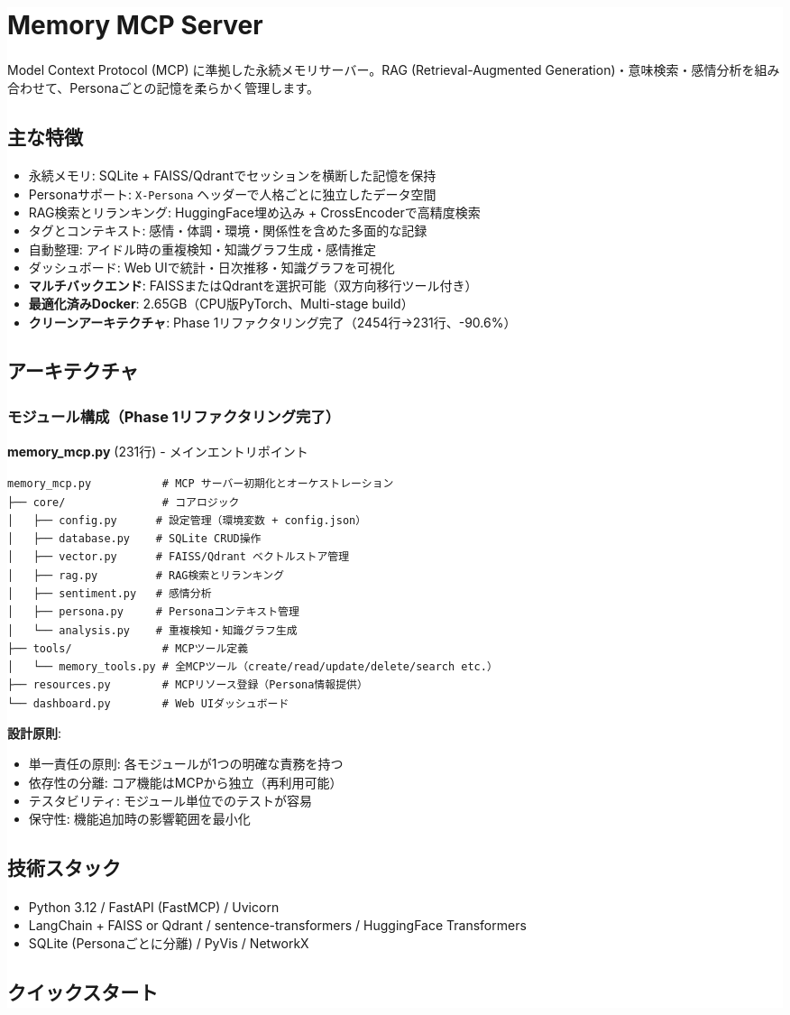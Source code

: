 # Memory MCP Server

Model Context Protocol (MCP) に準拠した永続メモリサーバー。RAG (Retrieval-Augmented Generation)・意味検索・感情分析を組み合わせて、Personaごとの記憶を柔らかく管理します。

## 主な特徴
- 永続メモリ: SQLite + FAISS/Qdrantでセッションを横断した記憶を保持
- Personaサポート: `X-Persona` ヘッダーで人格ごとに独立したデータ空間
- RAG検索とリランキング: HuggingFace埋め込み + CrossEncoderで高精度検索
- タグとコンテキスト: 感情・体調・環境・関係性を含めた多面的な記録
- 自動整理: アイドル時の重複検知・知識グラフ生成・感情推定
- ダッシュボード: Web UIで統計・日次推移・知識グラフを可視化
- **マルチバックエンド**: FAISSまたはQdrantを選択可能（双方向移行ツール付き）
- **最適化済みDocker**: 2.65GB（CPU版PyTorch、Multi-stage build）
- **クリーンアーキテクチャ**: Phase 1リファクタリング完了（2454行→231行、-90.6%）

## アーキテクチャ

### モジュール構成（Phase 1リファクタリング完了）

**memory_mcp.py** (231行) - メインエントリポイント
```
memory_mcp.py           # MCP サーバー初期化とオーケストレーション
├── core/               # コアロジック
│   ├── config.py      # 設定管理（環境変数 + config.json）
│   ├── database.py    # SQLite CRUD操作
│   ├── vector.py      # FAISS/Qdrant ベクトルストア管理
│   ├── rag.py         # RAG検索とリランキング
│   ├── sentiment.py   # 感情分析
│   ├── persona.py     # Personaコンテキスト管理
│   └── analysis.py    # 重複検知・知識グラフ生成
├── tools/              # MCPツール定義
│   └── memory_tools.py # 全MCPツール（create/read/update/delete/search etc.）
├── resources.py        # MCPリソース登録（Persona情報提供）
└── dashboard.py        # Web UIダッシュボード
```

**設計原則**:
- 単一責任の原則: 各モジュールが1つの明確な責務を持つ
- 依存性の分離: コア機能はMCPから独立（再利用可能）
- テスタビリティ: モジュール単位でのテストが容易
- 保守性: 機能追加時の影響範囲を最小化

## 技術スタック
- Python 3.12 / FastAPI (FastMCP) / Uvicorn
- LangChain + FAISS or Qdrant / sentence-transformers / HuggingFace Transformers
- SQLite (Personaごとに分離) / PyVis / NetworkX

## クイックスタート
